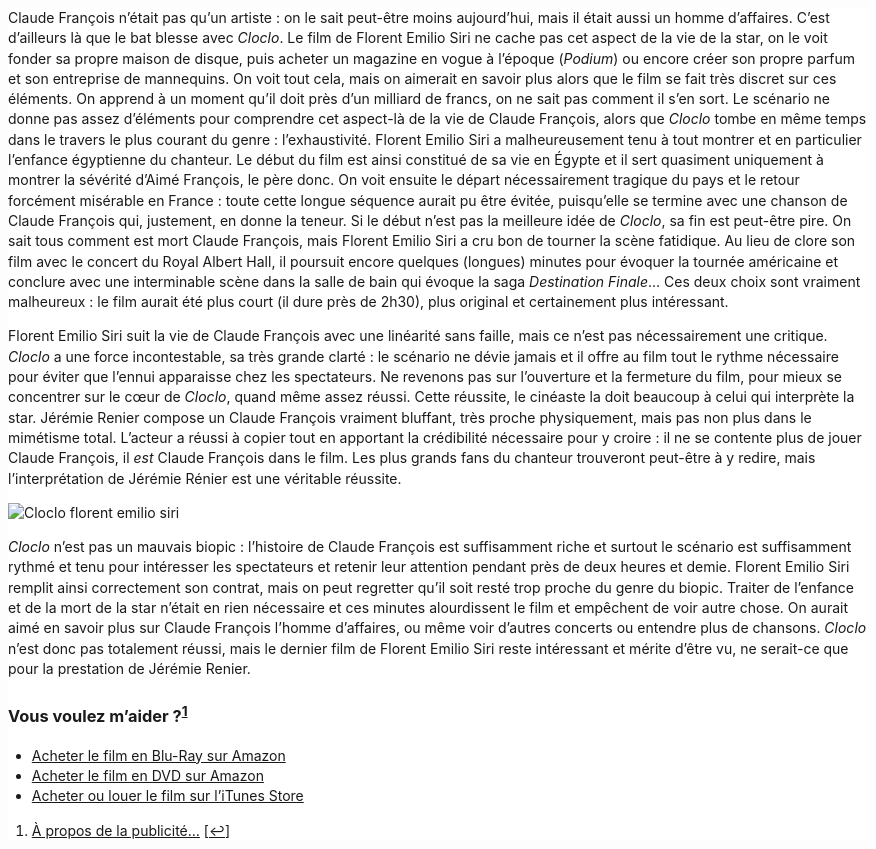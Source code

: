<p>Claude François n&rsquo;était pas qu&rsquo;un artiste : on le sait peut-être moins aujourd&rsquo;hui, mais il était aussi un homme d&rsquo;affaires. C&rsquo;est d&rsquo;ailleurs là que le bat blesse avec <em>Cloclo</em>. Le film de Florent Emilio Siri ne cache pas cet aspect de la vie de la star, on le voit fonder sa propre maison de disque, puis acheter un magazine en vogue à l&rsquo;époque (<em>Podium</em>) ou encore créer son propre parfum et son entreprise de mannequins. On voit tout cela, mais on aimerait en savoir plus alors que le film se fait très discret sur ces éléments. On apprend à un moment qu&rsquo;il doit près d&rsquo;un milliard de francs, on ne sait pas comment il s&rsquo;en sort. Le scénario ne donne pas assez d&rsquo;éléments pour comprendre cet aspect-là de la vie de Claude François, alors que <em>Cloclo</em> tombe en même temps dans le travers le plus courant du genre : l&rsquo;exhaustivité. Florent Emilio Siri a malheureusement tenu à tout montrer et en particulier l&rsquo;enfance égyptienne du chanteur. Le début du film est ainsi constitué de sa vie en Égypte et il sert quasiment uniquement à montrer la sévérité d&rsquo;Aimé François, le père donc. On voit ensuite le départ nécessairement tragique du pays et le retour forcément misérable en France : toute cette longue séquence aurait pu être évitée, puisqu&rsquo;elle se termine avec une chanson de Claude François qui, justement, en donne la teneur. Si le début n&rsquo;est pas la meilleure idée de <em>Cloclo</em>, sa fin est peut-être pire. On sait tous comment est mort Claude François, mais Florent Emilio Siri a cru bon de tourner la scène fatidique. Au lieu de clore son film avec le concert du Royal Albert Hall, il poursuit encore quelques (longues) minutes pour évoquer la tournée américaine et conclure avec une interminable scène dans la salle de bain qui évoque la saga <em>Destination Finale</em>… Ces deux choix sont vraiment malheureux : le film aurait été plus court (il dure près de 2h30), plus original et certainement plus intéressant.</p>
<p>Florent Emilio Siri suit la vie de Claude François avec une linéarité sans faille, mais ce n&rsquo;est pas nécessairement une critique. <em>Cloclo</em> a une force incontestable, sa très grande clarté : le scénario ne dévie jamais et il offre au film tout le rythme nécessaire pour éviter que l&rsquo;ennui apparaisse chez les spectateurs. Ne revenons pas sur l&rsquo;ouverture et la fermeture du film, pour mieux se concentrer sur le cœur de <em>Cloclo</em>, quand même assez réussi. Cette réussite, le cinéaste la doit beaucoup à celui qui interprète la star. Jérémie Renier compose un Claude François vraiment bluffant, très proche physiquement, mais pas non plus dans le mimétisme total. L&rsquo;acteur a réussi à copier tout en apportant la crédibilité nécessaire pour y croire : il ne se contente plus de jouer Claude François, il <em>est</em> Claude François dans le film. Les plus grands fans du chanteur trouveront peut-être à y redire, mais l&rsquo;interprétation de Jérémie Rénier est une véritable réussite.</p>
<img class="aligncenter" style="border-style: initial; border-color: initial; border-image: initial; border-width: 0px;" src="https://voiretmanger.fr/wp-content/2012/03/cloclo-florent-emilio-siri.jpg" alt="Cloclo florent emilio siri" width="690" height="460" border="0" />
<p><em>Cloclo</em> n&rsquo;est pas un mauvais biopic : l&rsquo;histoire de Claude François est suffisamment riche et surtout le scénario est suffisamment rythmé et tenu pour intéresser les spectateurs et retenir leur attention pendant près de deux heures et demie. Florent Emilio Siri remplit ainsi correctement son contrat, mais on peut regretter qu&rsquo;il soit resté trop proche du genre du biopic. Traiter de l&rsquo;enfance et de la mort de la star n&rsquo;était en rien nécessaire et ces minutes alourdissent le film et empêchent de voir autre chose. On aurait aimé en savoir plus sur Claude François l&rsquo;homme d&rsquo;affaires, ou même voir d&rsquo;autres concerts ou entendre plus de chansons. <em>Cloclo</em> n&rsquo;est donc pas totalement réussi, mais le dernier film de Florent Emilio Siri reste intéressant et mérite d&rsquo;être vu, ne serait-ce que pour la prestation de Jérémie Renier.</p>
<div class="amazon">
<h3>Vous voulez m&rsquo;aider ?<sup><a href="#footnote_0_5941" id="identifier_0_5941" class="footnote-link footnote-identifier-link" title="&Agrave; propos de la publicit&eacute;&hellip;">1</a></sup></h3>
<ul>
<li><a href="http://www.amazon.fr/gp/product/B007JV76WS/ref=as_li_ss_tl?ie=UTF8&#038;tag=leblogdenic07-21&#038;linkCode=as2&#038;camp=1642&#038;creative=19458&#038;creativeASIN=B007JV76WS">Acheter le film en Blu-Ray sur Amazon</a></li>
<li><a href="http://www.amazon.fr/gp/product/B007JV76UU/ref=as_li_ss_tl?ie=UTF8&#038;tag=leblogdenic07-21&#038;linkCode=as2&#038;camp=1642&#038;creative=19458&#038;creativeASIN=B007JV76UU">Acheter le film en DVD sur Amazon</a></li>
<li><a href="http://itunes.apple.com/fr/movie/cloclo/id545165818">Acheter ou louer le film sur l&rsquo;iTunes Store</a></li>
</ul>
</div>
<ol class="footnotes"><li id="footnote_0_5941" class="footnote"><a href="http://nicolinux.fr/soutien/">À propos de la publicité…</a> [<a href="#identifier_0_5941" class="footnote-link footnote-back-link">&#8617;</a>]</li></ol>
